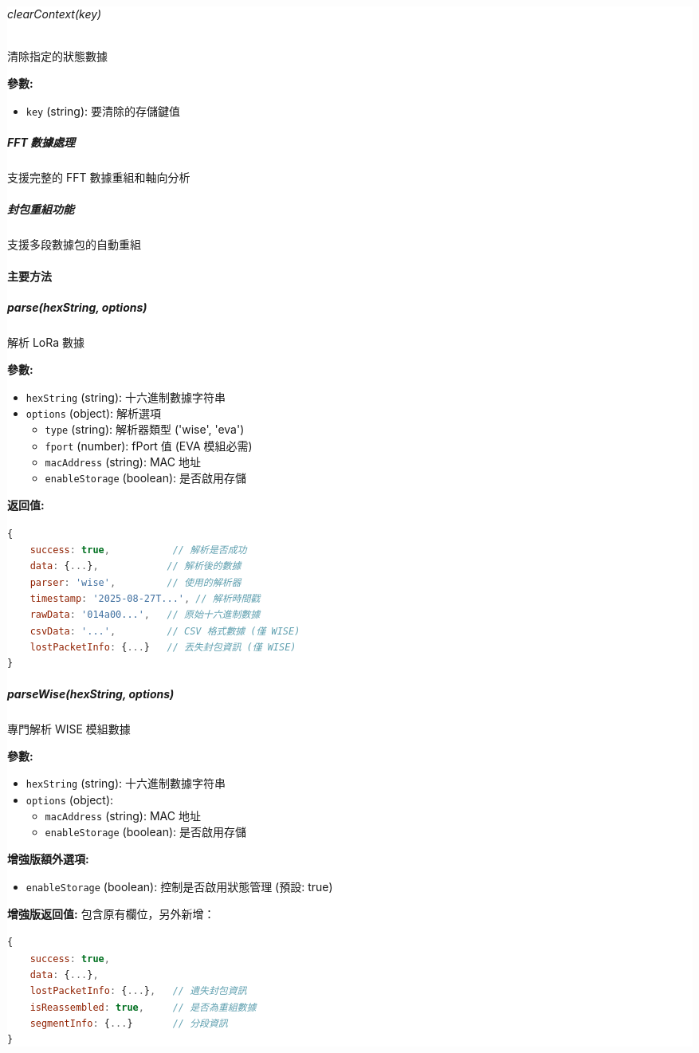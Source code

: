 ###### clearContext(key)
清除指定的狀態數據

**參數:**
- `key` (string): 要清除的存儲鍵值

##### FFT 數據處理
支援完整的 FFT 數據重組和軸向分析

##### 封包重組功能
支援多段數據包的自動重組

#### 主要方法

##### parse(hexString, options)
解析 LoRa 數據

**參數:**
- `hexString` (string): 十六進制數據字符串
- `options` (object): 解析選項
    - `type` (string): 解析器類型 ('wise', 'eva')
  - `fport` (number): fPort 值 (EVA 模組必需)
  - `macAddress` (string): MAC 地址
  - `enableStorage` (boolean): 是否啟用存儲

**返回值:**
```javascript
{
    success: true,           // 解析是否成功
    data: {...},            // 解析後的數據
    parser: 'wise',         // 使用的解析器
    timestamp: '2025-08-27T...', // 解析時間戳
    rawData: '014a00...',   // 原始十六進制數據
    csvData: '...',         // CSV 格式數據 (僅 WISE)
    lostPacketInfo: {...}   // 丟失封包資訊 (僅 WISE)
}
```

##### parseWise(hexString, options)
專門解析 WISE 模組數據

**參數:**
- `hexString` (string): 十六進制數據字符串
- `options` (object): 
  - `macAddress` (string): MAC 地址
  - `enableStorage` (boolean): 是否啟用存儲

**增強版額外選項:**
- `enableStorage` (boolean): 控制是否啟用狀態管理 (預設: true)

**增強版返回值:**
包含原有欄位，另外新增：
```javascript
{
    success: true,
    data: {...},
    lostPacketInfo: {...},   // 遺失封包資訊
    isReassembled: true,     // 是否為重組數據
    segmentInfo: {...}       // 分段資訊
}
```
